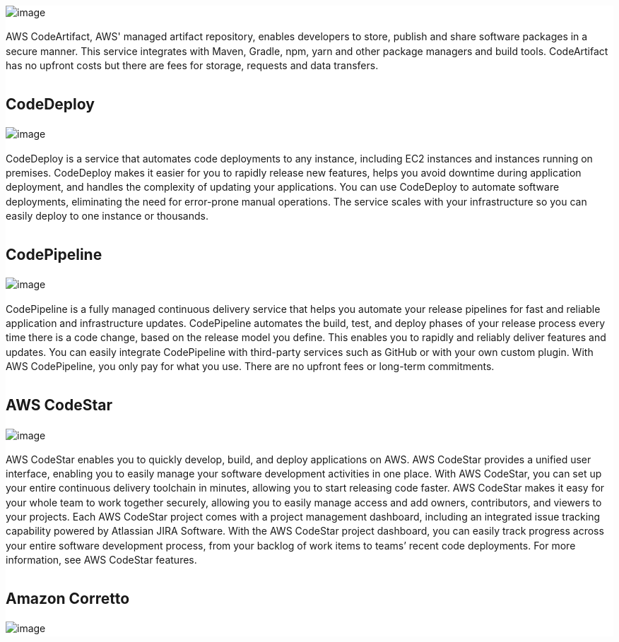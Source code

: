 ![image](https://cdn.hashnode.com/res/hashnode/image/upload/v1657367220878/HcKWv4omM.png)
 
AWS CodeArtifact, AWS' managed artifact repository, enables developers to store, publish and share software packages in a secure manner. This service integrates with Maven, Gradle, npm, yarn and other package managers and build tools. CodeArtifact has no upfront costs but there are fees for storage, requests and data transfers.  

## CodeDeploy

![image](https://cdn.hashnode.com/res/hashnode/image/upload/v1657367222127/HCSucS62M.png)
 
CodeDeploy is a service that automates code deployments to any instance, including EC2 instances and instances running on premises. CodeDeploy makes it easier for you to rapidly release new features, helps you avoid downtime during application deployment, and handles the complexity of updating your applications. You can use CodeDeploy to automate software deployments, eliminating the need for error-prone manual operations. The service scales with your infrastructure so you can easily deploy to one instance or thousands.

## CodePipeline

![image](https://cdn.hashnode.com/res/hashnode/image/upload/v1657367223362/HjVrrr7wA.png)
 
CodePipeline is a fully managed continuous delivery service that helps you automate your release pipelines for fast and reliable application and infrastructure updates. CodePipeline automates the build, test, and deploy phases of your release process every time there is a code change, based on the release model you define. This enables you to rapidly and reliably deliver features and updates. You can easily integrate CodePipeline with third-party services such as GitHub or with your own custom plugin. With AWS CodePipeline, you only pay for what you use. There are no upfront fees or long-term commitments.

## AWS CodeStar

![image](https://cdn.hashnode.com/res/hashnode/image/upload/v1657367224593/FiRz7CtuX.png)
 
AWS CodeStar enables you to quickly develop, build, and deploy applications on AWS. AWS CodeStar provides a unified user interface, enabling you to easily manage your software development activities in one place. With AWS CodeStar, you can set up your entire continuous delivery toolchain in minutes, allowing you to start releasing code faster. AWS CodeStar makes it easy for your whole team to work together securely, allowing you to easily manage access and add owners, contributors, and viewers to your projects. Each AWS CodeStar project comes with a project management dashboard, including an integrated issue tracking capability powered by Atlassian JIRA Software. With the AWS CodeStar project dashboard, you can easily track progress across your entire software development process, from your backlog of work items to teams’ recent code deployments. For more information, see AWS CodeStar features.

## Amazon Corretto

![image](https://cdn.hashnode.com/res/hashnode/image/upload/v1657367225840/L3T8059Wc.png)
 